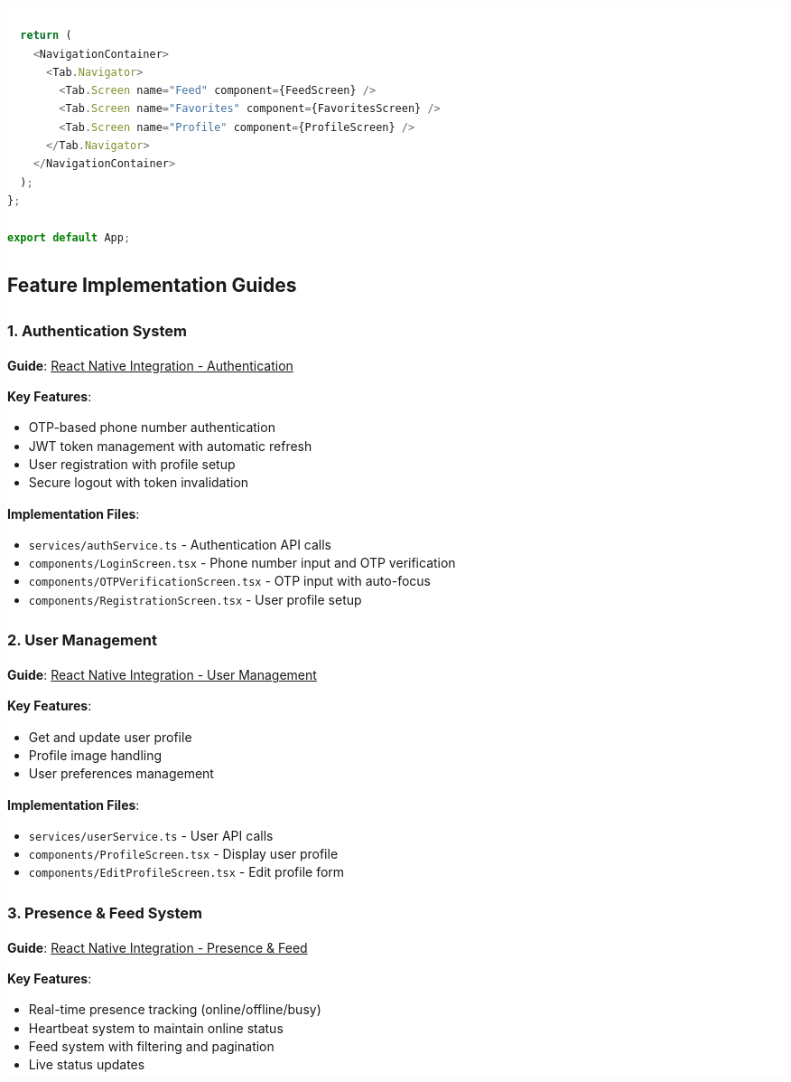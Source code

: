 ```typescript

  return (
    <NavigationContainer>
      <Tab.Navigator>
        <Tab.Screen name="Feed" component={FeedScreen} />
        <Tab.Screen name="Favorites" component={FavoritesScreen} />
        <Tab.Screen name="Profile" component={ProfileScreen} />
      </Tab.Navigator>
    </NavigationContainer>
  );
};

export default App;
```

## Feature Implementation Guides

### 1. Authentication System
**Guide**: [React Native Integration - Authentication](./react-native-integration.md#authentication-system)

**Key Features**:
- OTP-based phone number authentication
- JWT token management with automatic refresh
- User registration with profile setup
- Secure logout with token invalidation

**Implementation Files**:
- `services/authService.ts` - Authentication API calls
- `components/LoginScreen.tsx` - Phone number input and OTP verification
- `components/OTPVerificationScreen.tsx` - OTP input with auto-focus
- `components/RegistrationScreen.tsx` - User profile setup

### 2. User Management
**Guide**: [React Native Integration - User Management](./react-native-integration.md#user-management)

**Key Features**:
- Get and update user profile
- Profile image handling
- User preferences management

**Implementation Files**:
- `services/userService.ts` - User API calls
- `components/ProfileScreen.tsx` - Display user profile
- `components/EditProfileScreen.tsx` - Edit profile form

### 3. Presence & Feed System
**Guide**: [React Native Integration - Presence & Feed](./react-native-presence-feed.md)

**Key Features**:
- Real-time presence tracking (online/offline/busy)
- Heartbeat system to maintain online status
- Feed system with filtering and pagination
- Live status updates
